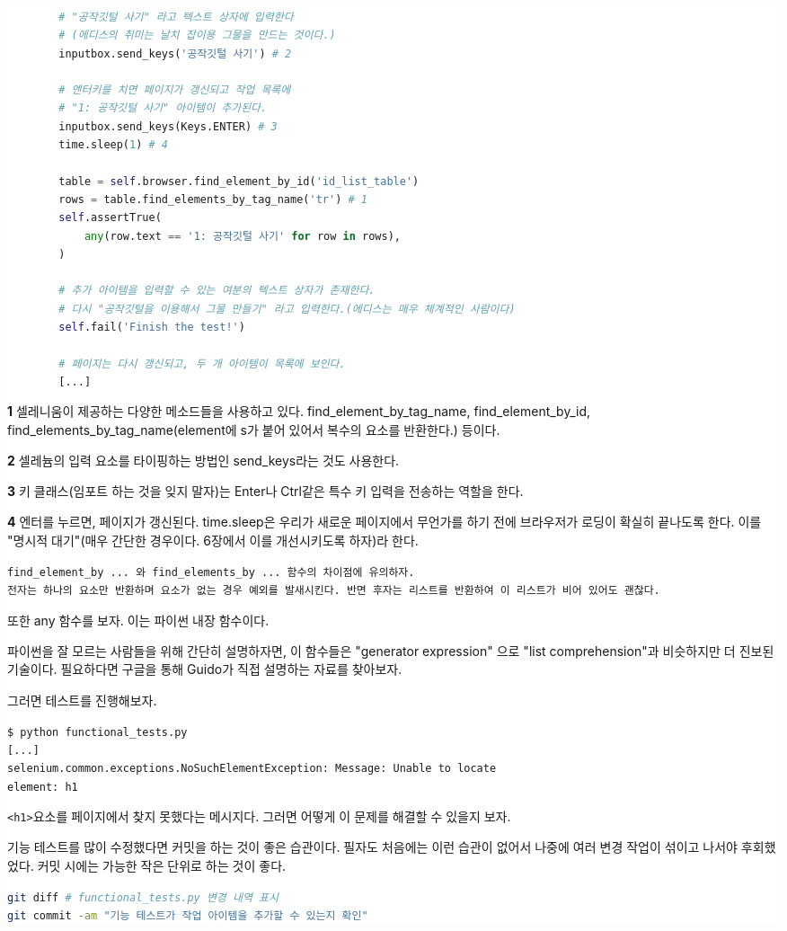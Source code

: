 ```py
		# "공작깃털 사기" 라고 텍스트 상자에 입력한다
		# (에디스의 취미는 날치 잡이용 그물을 만드는 것이다.)
		inputbox.send_keys('공작깃털 사기') # 2
		
		# 엔터키를 치면 페이지가 갱신되고 작업 목록에
		# "1: 공작깃털 사기" 아이템이 추가된다.
		inputbox.send_keys(Keys.ENTER) # 3
		time.sleep(1) # 4

		table = self.browser.find_element_by_id('id_list_table')
		rows = table.find_elements_by_tag_name('tr') # 1
		self.assertTrue(
			any(row.text == '1: 공작깃털 사기' for row in rows),
		)

		# 추가 아이템을 입력할 수 있는 여분의 텍스트 상자가 존재한다.
		# 다시 "공작깃털을 이용해서 그물 만들기" 라고 입력한다.(에디스는 매우 체계적인 사람이다)
		self.fail('Finish the test!')

		# 페이지는 다시 갱신되고, 두 개 아이템이 목록에 보인다.
		[...]
```
**1** 셀레니움이 제공하는 다양한 메소드들을 사용하고 있다. find_element_by_tag_name, find_element_by_id, find_elements_by_tag_name(element에 s가 붙어 있어서 복수의 요소를 반환한다.) 등이다.

**2** 셀레늄의 입력 요소를 타이핑하는 방법인 send_keys라는 것도 사용한다. 

**3** 키 클래스(임포트 하는 것을 잊지 말자)는 Enter나 Ctrl같은 특수 키 입력을 전송하는 역할을 한다.

**4** 엔터를 누르면, 페이지가 갱신된다. time.sleep은 우리가 새로운 페이지에서 무언가를 하기 전에 브라우저가 로딩이 확실히 끝나도록 한다. 이를 "명시적 대기"(매우 간단한 경우이다. 6장에서 이를 개선시키도록 하자)라 한다.

```
find_element_by ... 와 find_elements_by ... 함수의 차이점에 유의하자. 
전자는 하나의 요소만 반환하며 요소가 없는 경우 예외를 발새시킨다. 반면 후자는 리스트를 반환하여 이 리스트가 비어 있어도 괜찮다.
```
또한 any 함수를 보자. 이는 파이썬 내장 함수이다.

파이썬을 잘 모르는 사람들을 위해 간단히 설명하자면, 이 함수들은 "generator expression" 으로 "list comprehension"과 비슷하지만 더 진보된 기술이다. 필요하다면 구글을 통해 Guido가 직접 설명하는 자료를 찾아보자.

그러면 테스트를 진행해보자.

```sh
$ python functional_tests.py
[...]
selenium.common.exceptions.NoSuchElementException: Message: Unable to locate
element: h1
```

```<h1>```요소를 페이지에서 찾지 못했다는 메시지다. 그러면 어떻게 이 문제를 해결할 수 있을지 보자.

기능 테스트를 많이 수정했다면 커밋을 하는 것이 좋은 습관이다. 필자도 처음에는 이런 습관이 없어서 나중에 여러 변경 작업이 섞이고 나서야 후회했었다. 커밋 시에는 가능한 작은 단위로 하는 것이 좋다.

```sh
git diff # functional_tests.py 변경 내역 표시
git commit -am "기능 테스트가 작업 아이템을 추가할 수 있는지 확인"
```
